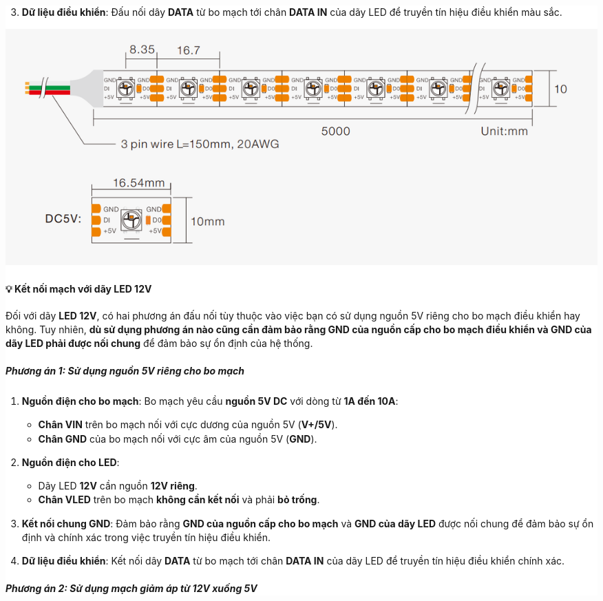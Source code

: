 3. **Dữ liệu điều khiển**: Đấu nối dây **DATA** từ bo mạch tới chân **DATA IN** của dãy LED để truyền tín hiệu điều khiển màu sắc.

![strip_led_5v.png](/argb-hsl/image/strip_led_5v.png)

<div class="post-img-post">
  <iframe width="300px" src="https://www.youtube.com/embed/DeOOavXX0Rc?si=2wvS_iYyyimDP4ao" title="YouTube video player" frameborder="0" allow="accelerometer; autoplay; clipboard-write; encrypted-media; gyroscope; picture-in-picture; web-share" referrerpolicy="strict-origin-when-cross-origin" allowfullscreen></iframe>
</div>

#### 💡 Kết nối mạch với dãy LED 12V

Đối với dãy **LED 12V**, có hai phương án đấu nối tùy thuộc vào việc bạn có sử dụng nguồn 5V riêng cho bo mạch điều khiển hay không. Tuy nhiên, **dù sử dụng phương án nào cũng cần đảm bảo rằng GND của nguồn cấp cho bo mạch điều khiển và GND của dãy LED phải được nối chung** để đảm bảo sự ổn định của hệ thống.

##### Phương án 1: Sử dụng nguồn 5V riêng cho bo mạch

1. **Nguồn điện cho bo mạch**: Bo mạch yêu cầu **nguồn 5V DC** với dòng từ **1A đến 10A**:
   - **Chân VIN** trên bo mạch nối với cực dương của nguồn 5V (**V+/5V**).
   - **Chân GND** của bo mạch nối với cực âm của nguồn 5V (**GND**).

2. **Nguồn điện cho LED**: 
   - Dãy LED **12V** cần nguồn **12V riêng**.
   - **Chân VLED** trên bo mạch **không cần kết nối** và phải **bỏ trống**.

3. **Kết nối chung GND**: Đảm bảo rằng **GND của nguồn cấp cho bo mạch** và **GND của dãy LED** được nối chung để đảm bảo sự ổn định và chính xác trong việc truyền tín hiệu điều khiển.

4. **Dữ liệu điều khiển**: Kết nối dây **DATA** từ bo mạch tới chân **DATA IN** của dãy LED để truyền tín hiệu điều khiển chính xác.

##### Phương án 2: Sử dụng mạch giảm áp từ 12V xuống 5V

